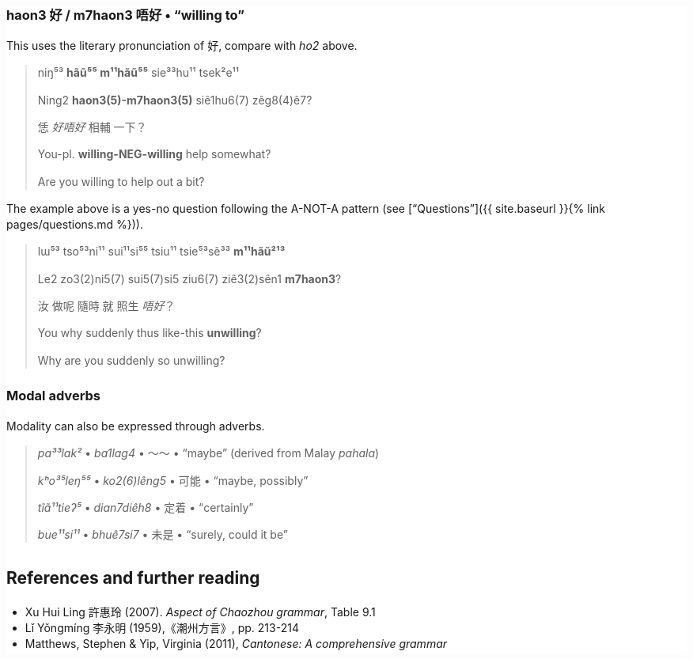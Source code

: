 ### haon3 好 / m7haon3 唔好 • “willing to”

This uses the literary pronunciation of 好, compare with *ho2* above.

> niŋ⁵³ **hãũ⁵⁵ m¹¹hãũ⁵⁵** sie³³hu¹¹ tsek²e¹¹
>
> Ning2 **haon3(5)-m7haon3(5)** siê1hu6(7) zêg8(4)ê7?
>
> 恁 *好唔好* 相輔 一下？
>
> You-pl. **willing-NEG-willing** help somewhat?
>
> Are you willing to help out a bit?

The example above is a yes-no question following the A-NOT-A pattern
(see [“Questions”]({{ site.baseurl }}{% link pages/questions.md %})).

> lɯ⁵³ tso⁵³ni¹¹ sui¹¹si⁵⁵ tsiu¹¹ tsie⁵³sẽ³³ **m¹¹hãũ²¹³**
>
> Le2 zo3(2)ni5(7) sui5(7)si5 ziu6(7) ziê3(2)sên1 **m7haon3**?
>
> 汝 做呢 隨時 就 照生 *唔好*？
>
> You why suddenly thus like-this **unwilling**?
>
> Why are you suddenly so unwilling?

### Modal adverbs

Modality can also be expressed through adverbs.

> *pa³³lak²* • *ba1lag4* • ～～ • “maybe” (derived from Malay *pahala*)
>
> *kʰo³⁵leŋ⁵⁵* • *ko2(6)lêng5* • 可能 • “maybe, possibly”
>
> *tĩã¹¹tieʔ⁵* • *dian7diêh8* • 定着 • “certainly”
>
> *bue¹¹si¹¹* • *bhuê7si7* • 未是 • “surely, could it be”


References and further reading
------------------------------

 * Xu Hui Ling 許惠玲 (2007). *Aspect of Chaozhou grammar*, Table 9.1
 * Lǐ Yǒngmíng 李永明 (1959),《潮州方言》, pp. 213-214
 * Matthews, Stephen & Yip, Virginia (2011), *Cantonese: A comprehensive grammar*
